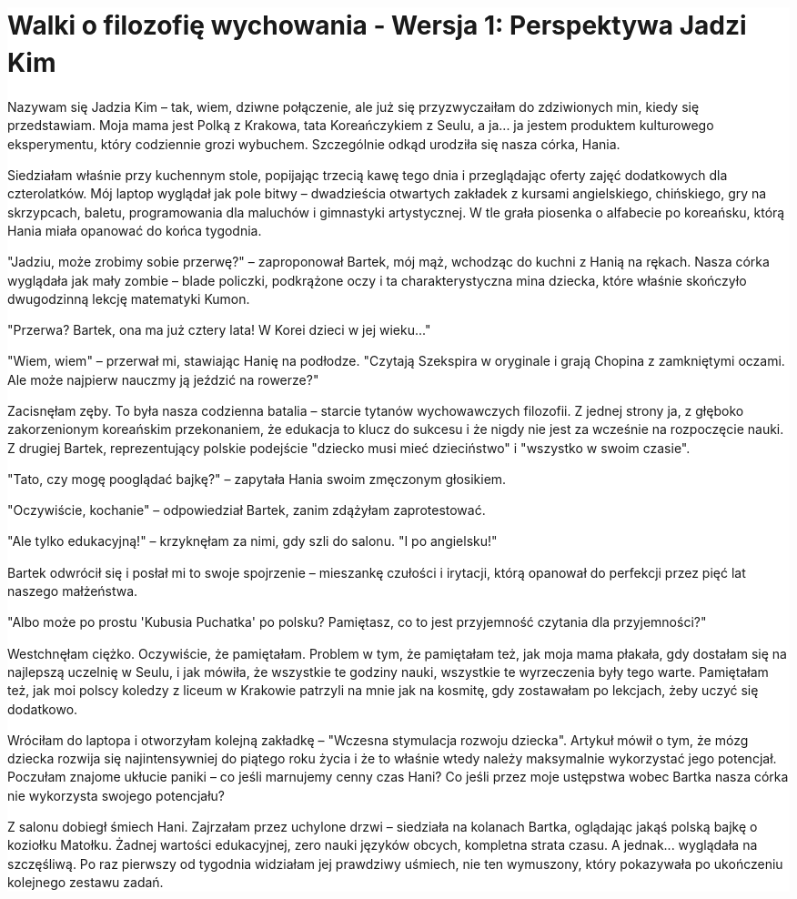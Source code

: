 # Walki o filozofię wychowania - Wersja 1: Perspektywa Jadzi Kim

Nazywam się Jadzia Kim – tak, wiem, dziwne połączenie, ale już się przyzwyczaiłam do zdziwionych min, kiedy się przedstawiam. Moja mama jest Polką z Krakowa, tata Koreańczykiem z Seulu, a ja... ja jestem produktem kulturowego eksperymentu, który codziennie grozi wybuchem. Szczególnie odkąd urodziła się nasza córka, Hania.

Siedziałam właśnie przy kuchennym stole, popijając trzecią kawę tego dnia i przeglądając oferty zajęć dodatkowych dla czterolatków. Mój laptop wyglądał jak pole bitwy – dwadzieścia otwartych zakładek z kursami angielskiego, chińskiego, gry na skrzypcach, baletu, programowania dla maluchów i gimnastyki artystycznej. W tle grała piosenka o alfabecie po koreańsku, którą Hania miała opanować do końca tygodnia.

"Jadziu, może zrobimy sobie przerwę?" – zaproponował Bartek, mój mąż, wchodząc do kuchni z Hanią na rękach. Nasza córka wyglądała jak mały zombie – blade policzki, podkrążone oczy i ta charakterystyczna mina dziecka, które właśnie skończyło dwugodzinną lekcję matematyki Kumon.

"Przerwa? Bartek, ona ma już cztery lata! W Korei dzieci w jej wieku..."

"Wiem, wiem" – przerwał mi, stawiając Hanię na podłodze. "Czytają Szekspira w oryginale i grają Chopina z zamkniętymi oczami. Ale może najpierw nauczmy ją jeździć na rowerze?"

Zacisnęłam zęby. To była nasza codzienna batalia – starcie tytanów wychowawczych filozofii. Z jednej strony ja, z głęboko zakorzenionym koreańskim przekonaniem, że edukacja to klucz do sukcesu i że nigdy nie jest za wcześnie na rozpoczęcie nauki. Z drugiej Bartek, reprezentujący polskie podejście "dziecko musi mieć dzieciństwo" i "wszystko w swoim czasie".

"Tato, czy mogę pooglądać bajkę?" – zapytała Hania swoim zmęczonym głosikiem.

"Oczywiście, kochanie" – odpowiedział Bartek, zanim zdążyłam zaprotestować.

"Ale tylko edukacyjną!" – krzyknęłam za nimi, gdy szli do salonu. "I po angielsku!"

Bartek odwrócił się i posłał mi to swoje spojrzenie – mieszankę czułości i irytacji, którą opanował do perfekcji przez pięć lat naszego małżeństwa.

"Albo może po prostu 'Kubusia Puchatka' po polsku? Pamiętasz, co to jest przyjemność czytania dla przyjemności?"

Westchnęłam ciężko. Oczywiście, że pamiętałam. Problem w tym, że pamiętałam też, jak moja mama płakała, gdy dostałam się na najlepszą uczelnię w Seulu, i jak mówiła, że wszystkie te godziny nauki, wszystkie te wyrzeczenia były tego warte. Pamiętałam też, jak moi polscy koledzy z liceum w Krakowie patrzyli na mnie jak na kosmitę, gdy zostawałam po lekcjach, żeby uczyć się dodatkowo.

Wróciłam do laptopa i otworzyłam kolejną zakładkę – "Wczesna stymulacja rozwoju dziecka". Artykuł mówił o tym, że mózg dziecka rozwija się najintensywniej do piątego roku życia i że to właśnie wtedy należy maksymalnie wykorzystać jego potencjał. Poczułam znajome ukłucie paniki – co jeśli marnujemy cenny czas Hani? Co jeśli przez moje ustępstwa wobec Bartka nasza córka nie wykorzysta swojego potencjału?

Z salonu dobiegł śmiech Hani. Zajrzałam przez uchylone drzwi – siedziała na kolanach Bartka, oglądając jakąś polską bajkę o koziołku Matołku. Żadnej wartości edukacyjnej, zero nauki języków obcych, kompletna strata czasu. A jednak... wyglądała na szczęśliwą. Po raz pierwszy od tygodnia widziałam jej prawdziwy uśmiech, nie ten wymuszony, który pokazywała po ukończeniu kolejnego zestawu zadań.

